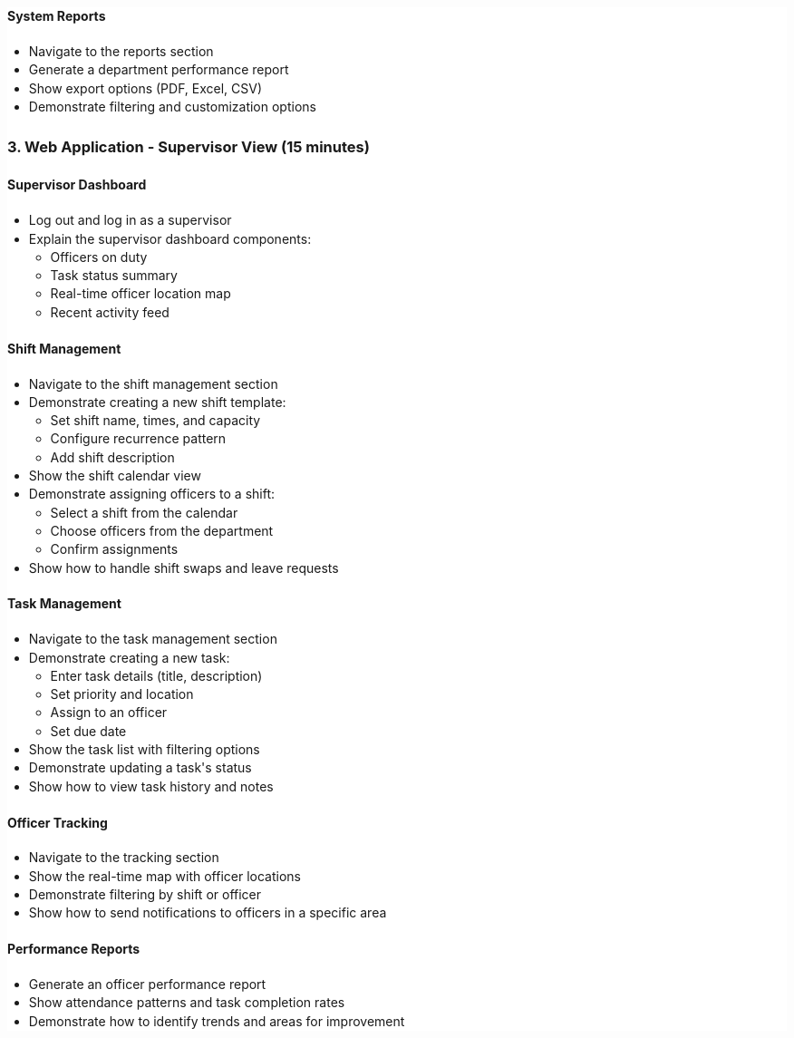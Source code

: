 #### System Reports
- Navigate to the reports section
- Generate a department performance report
- Show export options (PDF, Excel, CSV)
- Demonstrate filtering and customization options

### 3. Web Application - Supervisor View (15 minutes)

#### Supervisor Dashboard
- Log out and log in as a supervisor
- Explain the supervisor dashboard components:
  - Officers on duty
  - Task status summary
  - Real-time officer location map
  - Recent activity feed

#### Shift Management
- Navigate to the shift management section
- Demonstrate creating a new shift template:
  - Set shift name, times, and capacity
  - Configure recurrence pattern
  - Add shift description
- Show the shift calendar view
- Demonstrate assigning officers to a shift:
  - Select a shift from the calendar
  - Choose officers from the department
  - Confirm assignments
- Show how to handle shift swaps and leave requests

#### Task Management
- Navigate to the task management section
- Demonstrate creating a new task:
  - Enter task details (title, description)
  - Set priority and location
  - Assign to an officer
  - Set due date
- Show the task list with filtering options
- Demonstrate updating a task's status
- Show how to view task history and notes

#### Officer Tracking
- Navigate to the tracking section
- Show the real-time map with officer locations
- Demonstrate filtering by shift or officer
- Show how to send notifications to officers in a specific area

#### Performance Reports
- Generate an officer performance report
- Show attendance patterns and task completion rates
- Demonstrate how to identify trends and areas for improvement
